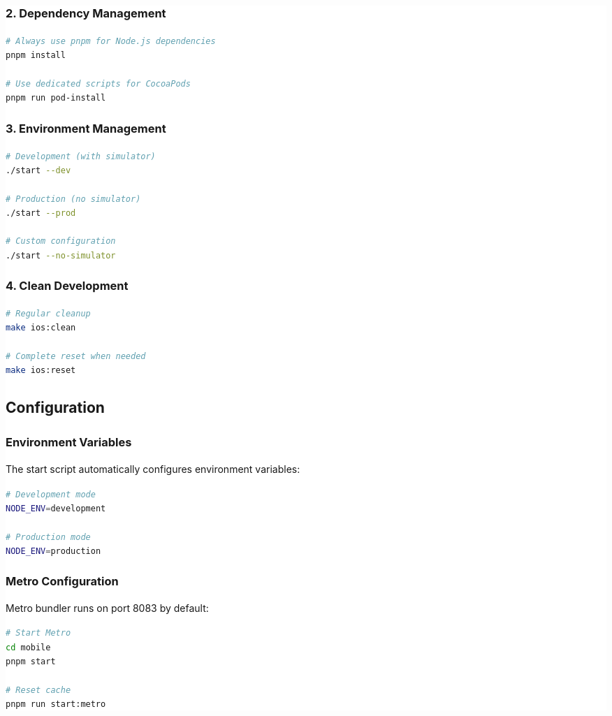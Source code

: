 ### 2. Dependency Management

```bash
# Always use pnpm for Node.js dependencies
pnpm install

# Use dedicated scripts for CocoaPods
pnpm run pod-install
```

### 3. Environment Management

```bash
# Development (with simulator)
./start --dev

# Production (no simulator)
./start --prod

# Custom configuration
./start --no-simulator
```

### 4. Clean Development

```bash
# Regular cleanup
make ios:clean

# Complete reset when needed
make ios:reset
```

## Configuration

### Environment Variables

The start script automatically configures environment variables:

```bash
# Development mode
NODE_ENV=development

# Production mode  
NODE_ENV=production
```

### Metro Configuration

Metro bundler runs on port 8083 by default:

```bash
# Start Metro
cd mobile
pnpm start

# Reset cache
pnpm run start:metro
```
